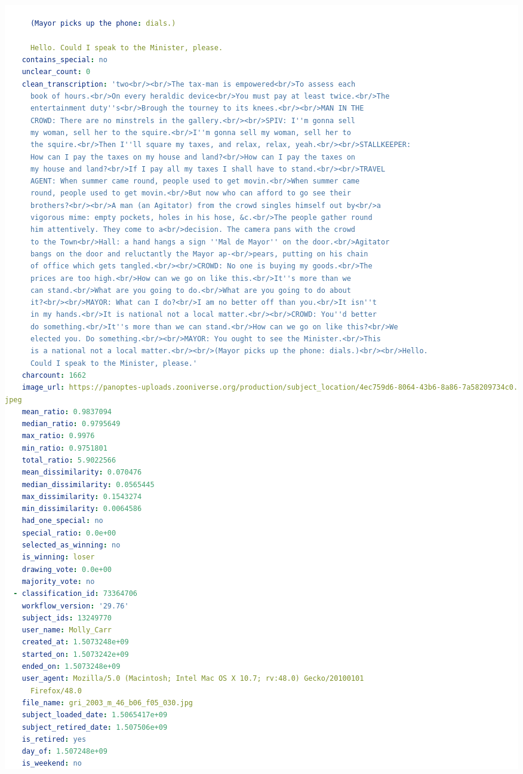 ```yaml

      (Mayor picks up the phone: dials.)

      Hello. Could I speak to the Minister, please.
    contains_special: no
    unclear_count: 0
    clean_transcription: 'two<br/><br/>The tax-man is empowered<br/>To assess each
      book of hours.<br/>On every heraldic device<br/>You must pay at least twice.<br/>The
      entertainment duty''s<br/>Brough the tourney to its knees.<br/><br/>MAN IN THE
      CROWD: There are no minstrels in the gallery.<br/><br/>SPIV: I''m gonna sell
      my woman, sell her to the squire.<br/>I''m gonna sell my woman, sell her to
      the squire.<br/>Then I''ll square my taxes, and relax, relax, yeah.<br/><br/>STALLKEEPER:
      How can I pay the taxes on my house and land?<br/>How can I pay the taxes on
      my house and land?<br/>If I pay all my taxes I shall have to stand.<br/><br/>TRAVEL
      AGENT: When summer came round, people used to get movin.<br/>When summer came
      round, people used to get movin.<br/>But now who can afford to go see their
      brothers?<br/><br/>A man (an Agitator) from the crowd singles himself out by<br/>a
      vigorous mime: empty pockets, holes in his hose, &c.<br/>The people gather round
      him attentively. They come to a<br/>decision. The camera pans with the crowd
      to the Town<br/>Hall: a hand hangs a sign ''Mal de Mayor'' on the door.<br/>Agitator
      bangs on the door and reluctantly the Mayor ap-<br/>pears, putting on his chain
      of office which gets tangled.<br/><br/>CROWD: No one is buying my goods.<br/>The
      prices are too high.<br/>How can we go on like this.<br/>It''s more than we
      can stand.<br/>What are you going to do.<br/>What are you going to do about
      it?<br/><br/>MAYOR: What can I do?<br/>I am no better off than you.<br/>It isn''t
      in my hands.<br/>It is national not a local matter.<br/><br/>CROWD: You''d better
      do something.<br/>It''s more than we can stand.<br/>How can we go on like this?<br/>We
      elected you. Do something.<br/><br/>MAYOR: You ought to see the Minister.<br/>This
      is a national not a local matter.<br/><br/>(Mayor picks up the phone: dials.)<br/><br/>Hello.
      Could I speak to the Minister, please.'
    charcount: 1662
    image_url: https://panoptes-uploads.zooniverse.org/production/subject_location/4ec759d6-8064-43b6-8a86-7a58209734c0.jpeg
    mean_ratio: 0.9837094
    median_ratio: 0.9795649
    max_ratio: 0.9976
    min_ratio: 0.9751801
    total_ratio: 5.9022566
    mean_dissimilarity: 0.070476
    median_dissimilarity: 0.0565445
    max_dissimilarity: 0.1543274
    min_dissimilarity: 0.0064586
    had_one_special: no
    special_ratio: 0.0e+00
    selected_as_winning: no
    is_winning: loser
    drawing_vote: 0.0e+00
    majority_vote: no
  - classification_id: 73364706
    workflow_version: '29.76'
    subject_ids: 13249770
    user_name: Molly_Carr
    created_at: 1.5073248e+09
    started_on: 1.5073242e+09
    ended_on: 1.5073248e+09
    user_agent: Mozilla/5.0 (Macintosh; Intel Mac OS X 10.7; rv:48.0) Gecko/20100101
      Firefox/48.0
    file_name: gri_2003_m_46_b06_f05_030.jpg
    subject_loaded_date: 1.5065417e+09
    subject_retired_date: 1.507506e+09
    is_retired: yes
    day_of: 1.507248e+09
    is_weekend: no
```